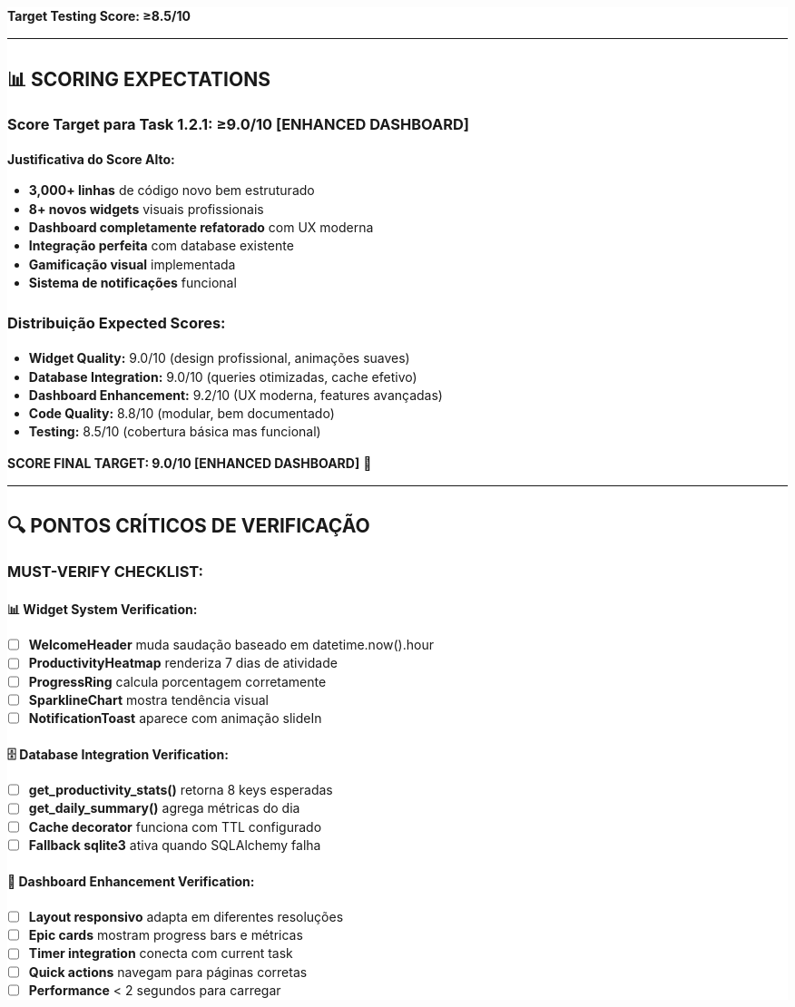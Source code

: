 **Target Testing Score: ≥8.5/10**

---

## 📊 SCORING EXPECTATIONS

### **Score Target para Task 1.2.1: ≥9.0/10 [ENHANCED DASHBOARD]**

**Justificativa do Score Alto:**
- **3,000+ linhas** de código novo bem estruturado
- **8+ novos widgets** visuais profissionais
- **Dashboard completamente refatorado** com UX moderna
- **Integração perfeita** com database existente
- **Gamificação visual** implementada
- **Sistema de notificações** funcional

### **Distribuição Expected Scores:**
- **Widget Quality:** 9.0/10 (design profissional, animações suaves)
- **Database Integration:** 9.0/10 (queries otimizadas, cache efetivo)
- **Dashboard Enhancement:** 9.2/10 (UX moderna, features avançadas)
- **Code Quality:** 8.8/10 (modular, bem documentado)
- **Testing:** 8.5/10 (cobertura básica mas funcional)

**SCORE FINAL TARGET: 9.0/10 [ENHANCED DASHBOARD]** 🚀

---

## 🔍 PONTOS CRÍTICOS DE VERIFICAÇÃO

### **MUST-VERIFY CHECKLIST:**

#### **📊 Widget System Verification:**
- [ ] **WelcomeHeader** muda saudação baseado em datetime.now().hour
- [ ] **ProductivityHeatmap** renderiza 7 dias de atividade
- [ ] **ProgressRing** calcula porcentagem corretamente
- [ ] **SparklineChart** mostra tendência visual
- [ ] **NotificationToast** aparece com animação slideIn

#### **🗄️ Database Integration Verification:**
- [ ] **get_productivity_stats()** retorna 8 keys esperadas
- [ ] **get_daily_summary()** agrega métricas do dia
- [ ] **Cache decorator** funciona com TTL configurado
- [ ] **Fallback sqlite3** ativa quando SQLAlchemy falha

#### **🚀 Dashboard Enhancement Verification:**
- [ ] **Layout responsivo** adapta em diferentes resoluções
- [ ] **Epic cards** mostram progress bars e métricas
- [ ] **Timer integration** conecta com current task
- [ ] **Quick actions** navegam para páginas corretas
- [ ] **Performance** < 2 segundos para carregar
